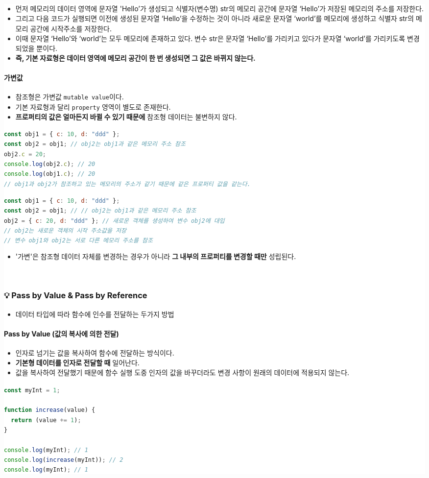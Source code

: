 - 먼저 메모리의 데이터 영역에 문자열 'Hello’가 생성되고 식별자(변수명) str의 메모리 공간에 문자열 ‘Hello’가 저장된 메모리의 주소를 저장한다.
- 그리고 다음 코드가 실행되면 이전에 생성된 문자열 ‘Hello’을 수정하는 것이 아니라 새로운 문자열 ‘world’를 메모리에 생성하고 식별자 str의 메모리 공간에 시작주소를 저장한다.
- 이때 문자열 ‘Hello’와 ‘world’는 모두 메모리에 존재하고 있다. 변수 str은 문자열 ‘Hello’를 가리키고 있다가 문자열 ‘world’를 가리키도록 변경되었을 뿐이다.
- **즉, 기본 자료형은 데이터 영역에 메모리 공간이 한 번 생성되면 그 값은 바뀌지 않는다.**

#### 가변값

- 참조형은 가변값 `mutable value`이다.
- 기본 자료형과 달리 `property` 영역이 별도로 존재한다.
- **프로퍼티의 값은 얼마든지 바뀔 수 있기 때문에** 참조형 데이터는 불변하지 않다.

```javascript
const obj1 = { c: 10, d: "ddd" };
const obj2 = obj1; // obj2는 obj1과 같은 메모리 주소 참조
obj2.c = 20;
console.log(obj2.c); // 20
console.log(obj1.c); // 20
// obj1과 obj2가 참조하고 있는 메모리의 주소가 같기 때문에 같은 프로퍼티 값을 같는다.
```

```javascript
const obj1 = { c: 10, d: "ddd" };
const obj2 = obj1; // // obj2는 obj1과 같은 메모리 주소 참조
obj2 = { c: 20, d: "ddd" }; // 새로운 객체를 생성하여 변수 obj2에 대입
// obj2는 새로운 객체의 시작 주소값을 저장
// 변수 obj1와 obj2는 서로 다른 메모리 주소를 참조
```

- '가변'은 참조형 데이터 자체를 변경하는 경우가 아니라 **그 내부의 프로퍼티를 변경할 때만** 성립된다.

<br/>

### 💡 Pass by Value & Pass by Reference

- 데이터 타입에 따라 함수에 인수를 전달하는 두가지 방법

#### Pass by Value (값의 복사에 의한 전달)

- 인자로 넘기는 값을 복사하여 함수에 전달하는 방식이다.
- **기본형 데이터를 인자로 전달할 때** 일어난다.
- 값을 복사하여 전달했기 때문에 함수 실행 도중 인자의 값을 바꾸더라도 변경 사항이 원래의 데이터에 적용되지 않는다.

```js
const myInt = 1;

function increase(value) {
  return (value += 1);
}

console.log(myInt); // 1
console.log(increase(myInt)); // 2
console.log(myInt); // 1
```
